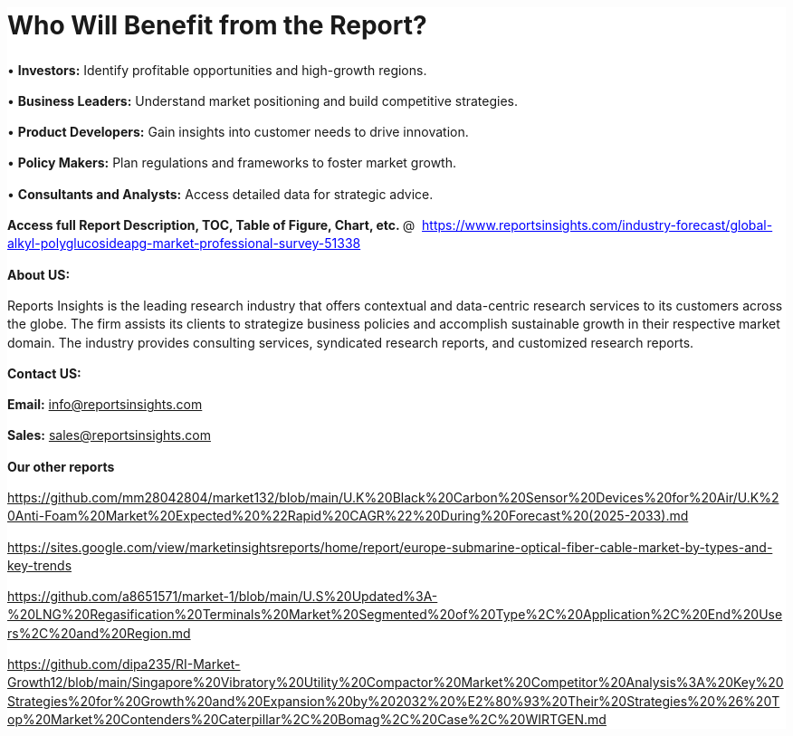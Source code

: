 # <strong>Who Will Benefit from the Report?</strong>

• <strong>Investors:</strong> Identify profitable opportunities and high-growth regions.

• <strong>Business Leaders:</strong> Understand market positioning and build competitive strategies.

• <strong>Product Developers:</strong> Gain insights into customer needs to drive innovation.

• <strong>Policy Makers:</strong> Plan regulations and frameworks to foster market growth.

• <strong>Consultants and Analysts:</strong> Access detailed data for strategic advice.
</ul>
<strong>Access full Report Description, TOC, Table of Figure, Chart, etc. </strong>@  <a href=https://www.reportsinsights.com/industry-forecast/global-alkyl-polyglucosideapg-market-professional-survey-51338 style=color:#0000ff;>https://www.reportsinsights.com/industry-forecast/global-alkyl-polyglucosideapg-market-professional-survey-51338</a></font>

<strong><strong>About US</strong>:</strong>

Reports Insights is the leading research industry that offers contextual and data-centric research services to its customers across the globe. The firm assists its clients to strategize business policies and accomplish sustainable growth in their respective market domain. The industry provides consulting services, syndicated research reports, and customized research reports.

<strong>Contact US:</strong>

<p class=""""><b>Email:</b> <a href=mailto:info@reportsinsights.com>info@reportsinsights.com</a></p>
<p class=""""><b>Sales:</b> <a href=mailto:sales@reportsinsights.com>sales@reportsinsights.com</a></p>

<strong>Our other reports</strong>

<a href=https://github.com/mm28042804/market132/blob/main/U.K%20Black%20Carbon%20Sensor%20Devices%20for%20Air/U.K%20Anti-Foam%20Market%20Expected%20%22Rapid%20CAGR%22%20During%20Forecast%20(2025-2033).md>https://github.com/mm28042804/market132/blob/main/U.K%20Black%20Carbon%20Sensor%20Devices%20for%20Air/U.K%20Anti-Foam%20Market%20Expected%20%22Rapid%20CAGR%22%20During%20Forecast%20(2025-2033).md</a>

<a href=https://sites.google.com/view/marketinsightsreports/home/report/europe-submarine-optical-fiber-cable-market-by-types-and-key-trends>https://sites.google.com/view/marketinsightsreports/home/report/europe-submarine-optical-fiber-cable-market-by-types-and-key-trends</a>

<a href=https://github.com/a8651571/market-1/blob/main/U.S%20Updated%3A-%20LNG%20Regasification%20Terminals%20Market%20Segmented%20of%20Type%2C%20Application%2C%20End%20Users%2C%20and%20Region.md>https://github.com/a8651571/market-1/blob/main/U.S%20Updated%3A-%20LNG%20Regasification%20Terminals%20Market%20Segmented%20of%20Type%2C%20Application%2C%20End%20Users%2C%20and%20Region.md</a>

<a href=https://github.com/dipa235/RI-Market-Growth12/blob/main/Singapore%20Vibratory%20Utility%20Compactor%20Market%20Competitor%20Analysis%3A%20Key%20Strategies%20for%20Growth%20and%20Expansion%20by%202032%20%E2%80%93%20Their%20Strategies%20%26%20Top%20Market%20Contenders%20Caterpillar%2C%20Bomag%2C%20Case%2C%20WIRTGEN.md>https://github.com/dipa235/RI-Market-Growth12/blob/main/Singapore%20Vibratory%20Utility%20Compactor%20Market%20Competitor%20Analysis%3A%20Key%20Strategies%20for%20Growth%20and%20Expansion%20by%202032%20%E2%80%93%20Their%20Strategies%20%26%20Top%20Market%20Contenders%20Caterpillar%2C%20Bomag%2C%20Case%2C%20WIRTGEN.md</a>
